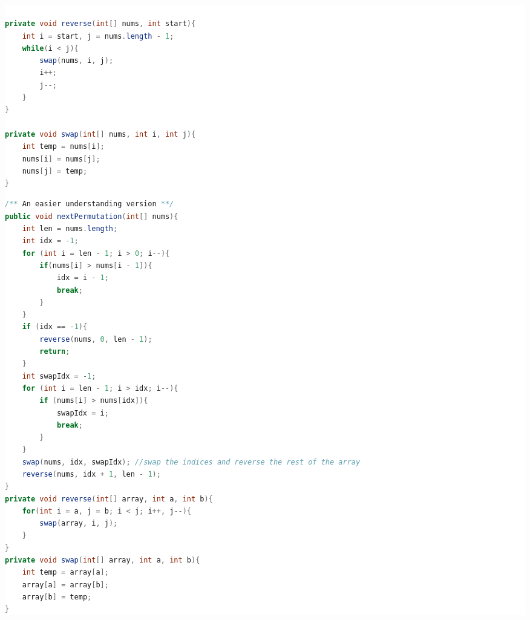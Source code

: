 ```java

private void reverse(int[] nums, int start){
    int i = start, j = nums.length - 1;
    while(i < j){
        swap(nums, i, j);
        i++;
        j--;
    }
}

private void swap(int[] nums, int i, int j){
    int temp = nums[i];
    nums[i] = nums[j];
    nums[j] = temp;
}
```

```java
/** An easier understanding version **/
public void nextPermutation(int[] nums){
    int len = nums.length;
    int idx = -1;
    for (int i = len - 1; i > 0; i--){
        if(nums[i] > nums[i - 1]){
            idx = i - 1;
            break;
        }
    }
    if (idx == -1){
        reverse(nums, 0, len - 1);
        return;
    }
    int swapIdx = -1;
    for (int i = len - 1; i > idx; i--){
        if (nums[i] > nums[idx]){
            swapIdx = i;
            break;
        }
    }
    swap(nums, idx, swapIdx); //swap the indices and reverse the rest of the array
    reverse(nums, idx + 1, len - 1);
}
private void reverse(int[] array, int a, int b){
    for(int i = a, j = b; i < j; i++, j--){
        swap(array, i, j);
    }
}
private void swap(int[] array, int a, int b){
    int temp = array[a];
    array[a] = array[b];
    array[b] = temp;
}
```

